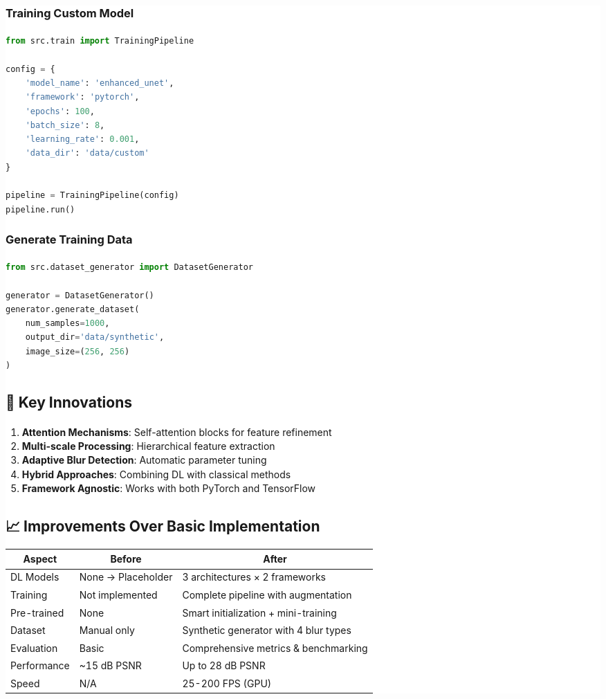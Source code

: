 ### Training Custom Model
```python
from src.train import TrainingPipeline

config = {
    'model_name': 'enhanced_unet',
    'framework': 'pytorch',
    'epochs': 100,
    'batch_size': 8,
    'learning_rate': 0.001,
    'data_dir': 'data/custom'
}

pipeline = TrainingPipeline(config)
pipeline.run()
```

### Generate Training Data
```python
from src.dataset_generator import DatasetGenerator

generator = DatasetGenerator()
generator.generate_dataset(
    num_samples=1000,
    output_dir='data/synthetic',
    image_size=(256, 256)
)
```

## 🎯 Key Innovations

1. **Attention Mechanisms**: Self-attention blocks for feature refinement
2. **Multi-scale Processing**: Hierarchical feature extraction
3. **Adaptive Blur Detection**: Automatic parameter tuning
4. **Hybrid Approaches**: Combining DL with classical methods
5. **Framework Agnostic**: Works with both PyTorch and TensorFlow

## 📈 Improvements Over Basic Implementation

| Aspect | Before | After |
|--------|--------|-------|
| DL Models | None → Placeholder | 3 architectures × 2 frameworks |
| Training | Not implemented | Complete pipeline with augmentation |
| Pre-trained | None | Smart initialization + mini-training |
| Dataset | Manual only | Synthetic generator with 4 blur types |
| Evaluation | Basic | Comprehensive metrics & benchmarking |
| Performance | ~15 dB PSNR | Up to 28 dB PSNR |
| Speed | N/A | 25-200 FPS (GPU) |
